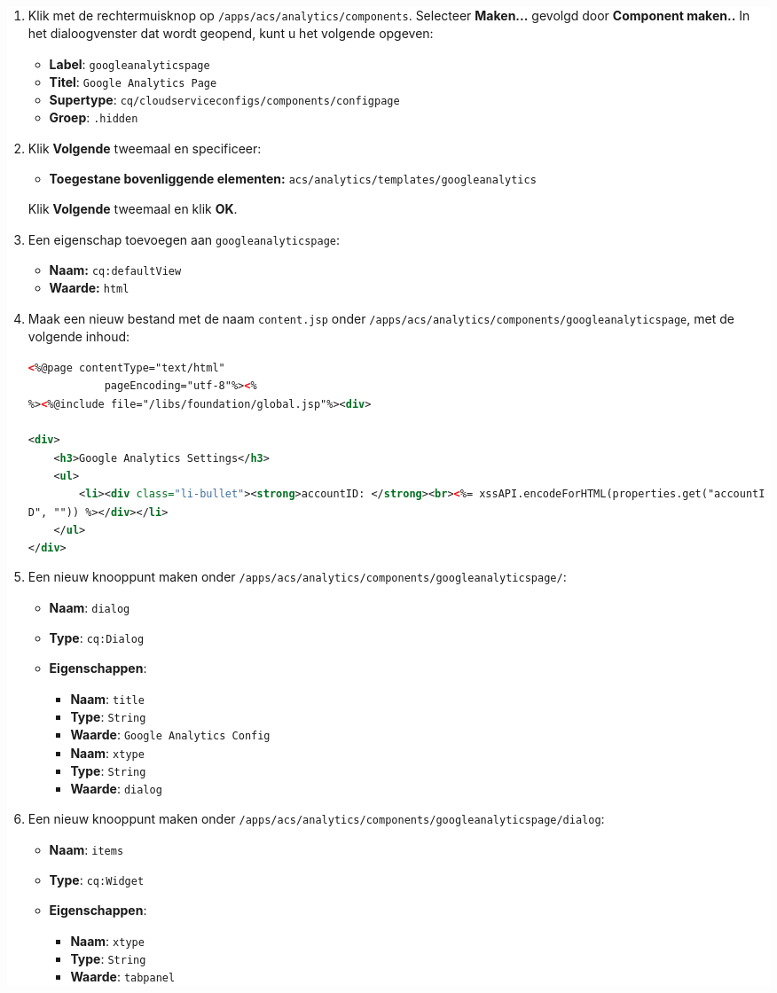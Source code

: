 
1. Klik met de rechtermuisknop op `/apps/acs/analytics/components`. Selecteer **Maken...** gevolgd door **Component maken..** In het dialoogvenster dat wordt geopend, kunt u het volgende opgeven:

   * **Label**:  `googleanalyticspage`
   * **Titel**:  `Google Analytics Page`
   * **Supertype**:  `cq/cloudserviceconfigs/components/configpage`
   * **Groep**:  `.hidden`

1. Klik **Volgende** tweemaal en specificeer:

   * **Toegestane bovenliggende elementen:** `acs/analytics/templates/googleanalytics`

   Klik **Volgende** tweemaal en klik **OK**.

1. Een eigenschap toevoegen aan `googleanalyticspage`:

   * **Naam:** `cq:defaultView`
   * **Waarde:** `html`

1. Maak een nieuw bestand met de naam `content.jsp` onder `/apps/acs/analytics/components/googleanalyticspage`, met de volgende inhoud:

   ```xml
   <%@page contentType="text/html"
               pageEncoding="utf-8"%><%
   %><%@include file="/libs/foundation/global.jsp"%><div>
   
   <div>
       <h3>Google Analytics Settings</h3>
       <ul>
           <li><div class="li-bullet"><strong>accountID: </strong><br><%= xssAPI.encodeForHTML(properties.get("accountID", "")) %></div></li>
       </ul>
   </div>
   ```

1. Een nieuw knooppunt maken onder `/apps/acs/analytics/components/googleanalyticspage/`:

   * **Naam**:  `dialog`
   * **Type**:  `cq:Dialog`
   * **Eigenschappen**:

      * **Naam**:  `title`
      * **Type**:  `String`
      * **Waarde**:  `Google Analytics Config`
      * **Naam**:  `xtype`
      * **Type**:  `String`
      * **Waarde**:  `dialog`

1. Een nieuw knooppunt maken onder `/apps/acs/analytics/components/googleanalyticspage/dialog`:

   * **Naam**:  `items`
   * **Type**:  `cq:Widget`
   * **Eigenschappen**:

      * **Naam**:  `xtype`
      * **Type**:  `String`
      * **Waarde**:  `tabpanel`
